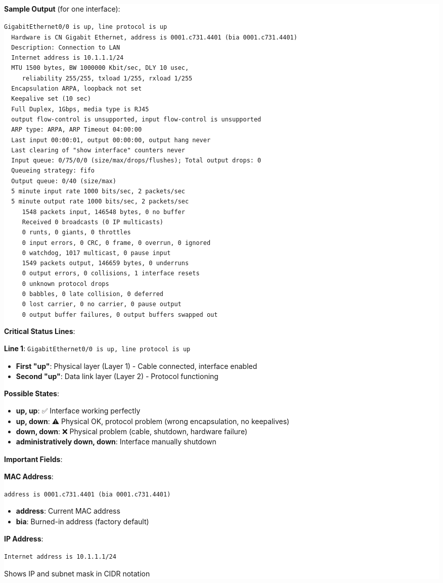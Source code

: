 **Sample Output** (for one interface):
```
GigabitEthernet0/0 is up, line protocol is up
  Hardware is CN Gigabit Ethernet, address is 0001.c731.4401 (bia 0001.c731.4401)
  Description: Connection to LAN
  Internet address is 10.1.1.1/24
  MTU 1500 bytes, BW 1000000 Kbit/sec, DLY 10 usec,
     reliability 255/255, txload 1/255, rxload 1/255
  Encapsulation ARPA, loopback not set
  Keepalive set (10 sec)
  Full Duplex, 1Gbps, media type is RJ45
  output flow-control is unsupported, input flow-control is unsupported
  ARP type: ARPA, ARP Timeout 04:00:00
  Last input 00:00:01, output 00:00:00, output hang never
  Last clearing of "show interface" counters never
  Input queue: 0/75/0/0 (size/max/drops/flushes); Total output drops: 0
  Queueing strategy: fifo
  Output queue: 0/40 (size/max)
  5 minute input rate 1000 bits/sec, 2 packets/sec
  5 minute output rate 1000 bits/sec, 2 packets/sec
     1548 packets input, 146548 bytes, 0 no buffer
     Received 0 broadcasts (0 IP multicasts)
     0 runts, 0 giants, 0 throttles
     0 input errors, 0 CRC, 0 frame, 0 overrun, 0 ignored
     0 watchdog, 1017 multicast, 0 pause input
     1549 packets output, 146659 bytes, 0 underruns
     0 output errors, 0 collisions, 1 interface resets
     0 unknown protocol drops
     0 babbles, 0 late collision, 0 deferred
     0 lost carrier, 0 no carrier, 0 pause output
     0 output buffer failures, 0 output buffers swapped out
```

**Critical Status Lines**:

**Line 1**: `GigabitEthernet0/0 is up, line protocol is up`
- **First "up"**: Physical layer (Layer 1) - Cable connected, interface enabled
- **Second "up"**: Data link layer (Layer 2) - Protocol functioning

**Possible States**:
- **up, up**: ✅ Interface working perfectly
- **up, down**: ⚠️ Physical OK, protocol problem (wrong encapsulation, no keepalives)
- **down, down**: ❌ Physical problem (cable, shutdown, hardware failure)
- **administratively down, down**: Interface manually shutdown

**Important Fields**:

**MAC Address**:
```
address is 0001.c731.4401 (bia 0001.c731.4401)
```
- **address**: Current MAC address
- **bia**: Burned-in address (factory default)

**IP Address**:
```
Internet address is 10.1.1.1/24
```
Shows IP and subnet mask in CIDR notation
